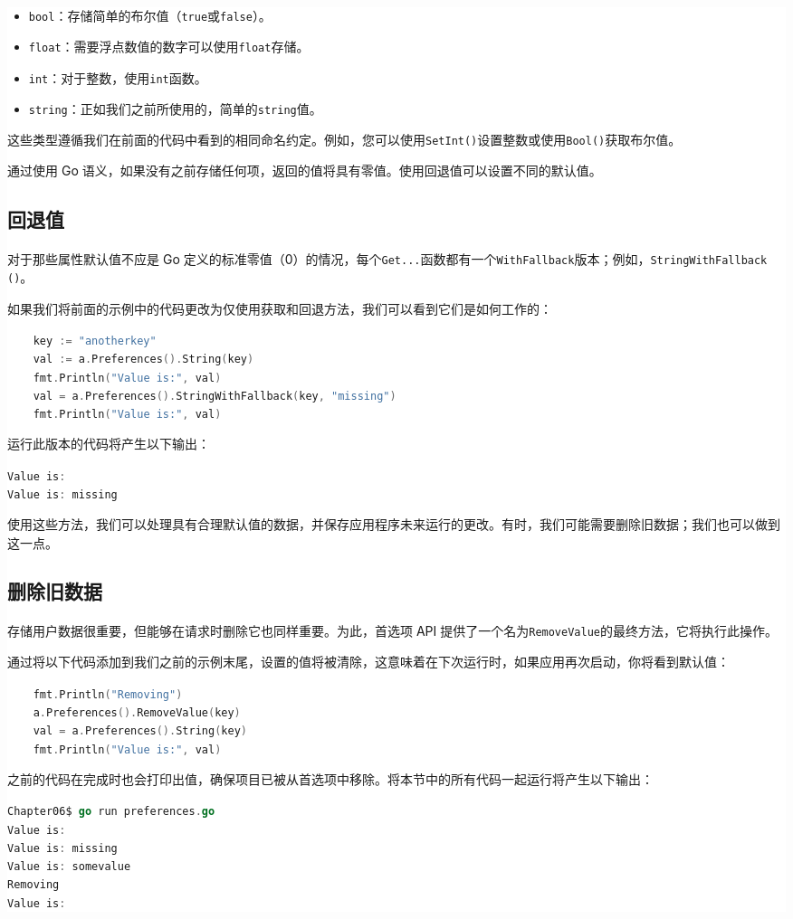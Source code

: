 +   `bool`：存储简单的布尔值（`true`或`false`）。

+   `float`：需要浮点数值的数字可以使用`float`存储。

+   `int`：对于整数，使用`int`函数。

+   `string`：正如我们之前所使用的，简单的`string`值。

这些类型遵循我们在前面的代码中看到的相同命名约定。例如，您可以使用`SetInt()`设置整数或使用`Bool()`获取布尔值。

通过使用 Go 语义，如果没有之前存储任何项，返回的值将具有零值。使用回退值可以设置不同的默认值。

## 回退值

对于那些属性默认值不应是 Go 定义的标准零值（0）的情况，每个`Get...`函数都有一个`WithFallback`版本；例如，`StringWithFallback()`。

如果我们将前面的示例中的代码更改为仅使用获取和回退方法，我们可以看到它们是如何工作的：

```go
    key := "anotherkey"
    val := a.Preferences().String(key)
    fmt.Println("Value is:", val)
    val = a.Preferences().StringWithFallback(key, "missing")
    fmt.Println("Value is:", val)
```

运行此版本的代码将产生以下输出：

```go
Value is: 
Value is: missing
```

使用这些方法，我们可以处理具有合理默认值的数据，并保存应用程序未来运行的更改。有时，我们可能需要删除旧数据；我们也可以做到这一点。

## 删除旧数据

存储用户数据很重要，但能够在请求时删除它也同样重要。为此，首选项 API 提供了一个名为`RemoveValue`的最终方法，它将执行此操作。

通过将以下代码添加到我们之前的示例末尾，设置的值将被清除，这意味着在下次运行时，如果应用再次启动，你将看到默认值：

```go
    fmt.Println("Removing")
    a.Preferences().RemoveValue(key)
    val = a.Preferences().String(key)
    fmt.Println("Value is:", val)
```

之前的代码在完成时也会打印出值，确保项目已被从首选项中移除。将本节中的所有代码一起运行将产生以下输出：

```go
Chapter06$ go run preferences.go
Value is: 
Value is: missing
Value is: somevalue
Removing
Value is:
```

